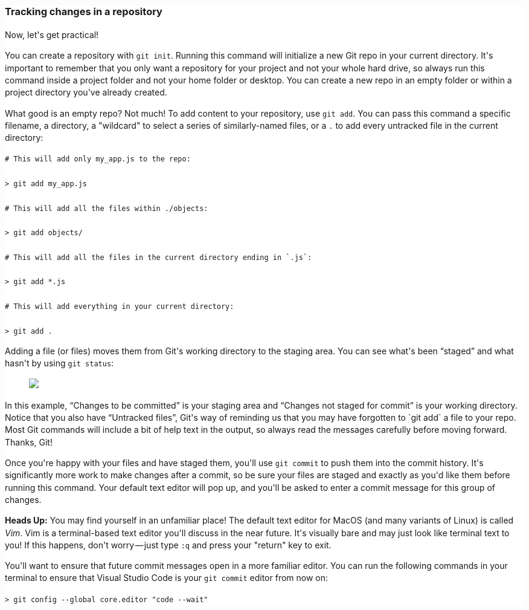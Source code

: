 ### Tracking changes in a repository

Now, let's get practical!

You can create a repository with `git init`. Running this command will initialize a new Git repo in your current directory. It's important to remember that you only want a repository for your project and not your whole hard drive, so always run this command inside a project folder and not your home folder or desktop. You can create a new repo in an empty folder or within a project directory you've already created.

What good is an empty repo? Not much! To add content to your repository, use `git add`. You can pass this command a specific filename, a directory, a "wildcard" to select a series of similarly-named files, or a `.` to add every untracked file in the current directory:

    # This will add only my_app.js to the repo:

    > git add my_app.js

    # This will add all the files within ./objects:

    > git add objects/

    # This will add all the files in the current directory ending in `.js`:

    > git add *.js

    # This will add everything in your current directory:

    > git add .

Adding a file (or files) moves them from Git's working directory to the staging area. You can see what's been “staged” and what hasn't by using `git status`:

<figure><img src="https://cdn-images-1.medium.com/max/800/1*iiehU7FvC-JK90x6Fr0q6g.png" class="graf-image" /></figure>In this example, “Changes to be committed” is your staging area and “Changes not staged for commit” is your working directory. Notice that you also have “Untracked files”, Git's way of reminding us that you may have forgotten to `git add` a file to your repo. Most Git commands will include a bit of help text in the output, so always read the messages carefully before moving forward. Thanks, Git!

Once you're happy with your files and have staged them, you'll use `git commit` to push them into the commit history. It's significantly more work to make changes after a commit, so be sure your files are staged and exactly as you'd like them before running this command. Your default text editor will pop up, and you'll be asked to enter a commit message for this group of changes.

**Heads Up:** You may find yourself in an unfamiliar place! The default text editor for MacOS (and many variants of Linux) is called _Vim_. Vim is a terminal-based text editor you'll discuss in the near future. It's visually bare and may just look like terminal text to you! If this happens, don't worry — just type `:q` and press your "return" key to exit.

You'll want to ensure that future commit messages open in a more familiar editor. You can run the following commands in your terminal to ensure that Visual Studio Code is your `git commit` editor from now on:

    > git config --global core.editor "code --wait"
